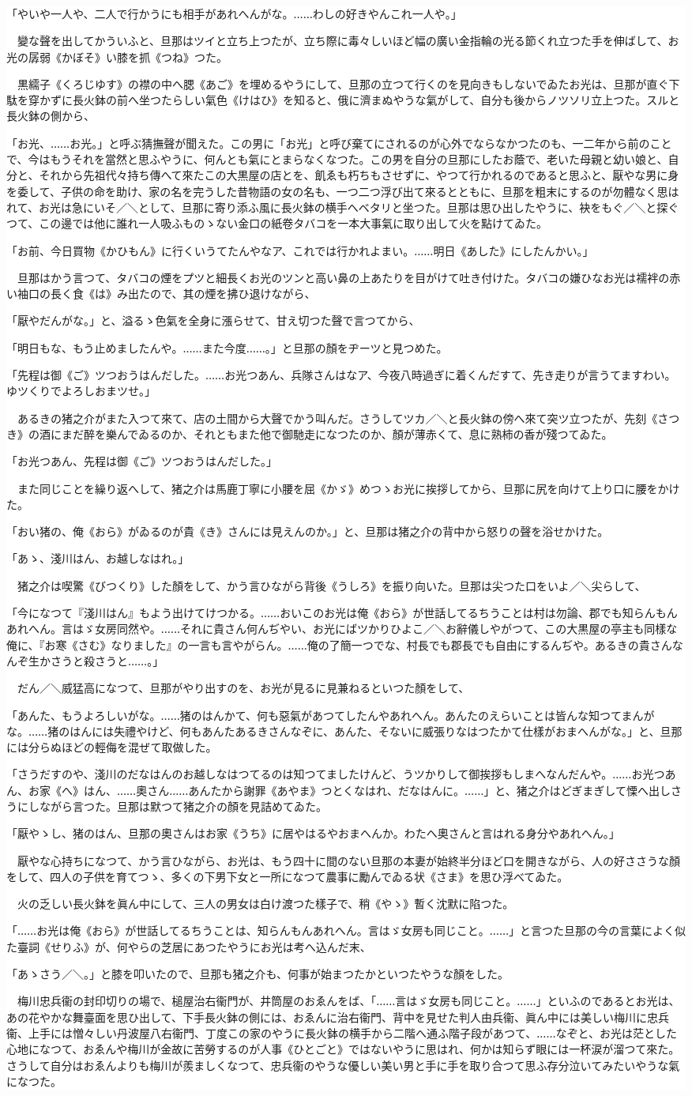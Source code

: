 「やいや一人や、二人で行かうにも相手があれへんがな。……わしの好きやんこれ一人や。」

　變な聲を出してかういふと、旦那はツイと立ち上つたが、立ち際に毒々しいほど幅の廣い金指輪の光る節くれ立つた手を伸ばして、お光の孱弱《かぼそ》い膝を抓《つね》つた。

　黒繻子《くろじゆす》の襟の中へ腮《あご》を埋めるやうにして、旦那の立つて行くのを見向きもしないでゐたお光は、旦那が直ぐ下駄を穿かずに長火鉢の前へ坐つたらしい氣色《けはひ》を知ると、俄に濟まぬやうな氣がして、自分も後からノツソリ立上つた。スルと長火鉢の側から、

「お光、……お光。」と呼ぶ猜撫聲が聞えた。この男に「お光」と呼び棄てにされるのが心外でならなかつたのも、一二年から前のことで、今はもうそれを當然と思ふやうに、何んとも氣にとまらなくなつた。この男を自分の旦那にしたお蔭で、老いた母親と幼い娘と、自分と、それから先祖代々持ち傳へて來たこの大黒屋の店とを、飢ゑも朽ちもさせずに、やつて行かれるのであると思ふと、厭やな男に身を委して、子供の命を助け、家の名を完うした昔物語の女の名も、一つ二つ浮び出て來るとともに、旦那を粗末にするのが勿體なく思はれて、お光は急にいそ／＼として、旦那に寄り添ふ風に長火鉢の横手へベタリと坐つた。旦那は思ひ出したやうに、袂をもぐ／＼と探ぐつて、この邊では他に誰れ一人吸ふものゝない金口の紙卷タバコを一本大事氣に取り出して火を點けてゐた。

「お前、今日買物《かひもん》に行くいうてたんやなア、これでは行かれよまい。……明日《あした》にしたんかい。」

　旦那はかう言つて、タバコの煙をプツと細長くお光のツンと高い鼻の上あたりを目がけて吐き付けた。タバコの嫌ひなお光は襦袢の赤い袖口の長く食《は》み出たので、其の煙を拂ひ退けながら、

「厭やだんがな。」と、溢るゝ色氣を全身に漲らせて、甘え切つた聲で言つてから、

「明日もな、もう止めましたんや。……また今度……。」と旦那の顏をヂーツと見つめた。

「先程は御《ご》ツつおうはんだした。……お光つあん、兵隊さんはなア、今夜八時過ぎに着くんだすて、先き走りが言うてますわい。ゆツくりでよろしおまツせ。」

　あるきの猪之介がまた入つて來て、店の土間から大聲でかう叫んだ。さうしてツカ／＼と長火鉢の傍へ來て突ツ立つたが、先刻《さつき》の酒にまだ醉を樂んでゐるのか、それともまた他で御馳走になつたのか、顏が薄赤くて、息に熟柿の香が殘つてゐた。

「お光つあん、先程は御《ご》ツつおうはんだした。」

　また同じことを繰り返へして、猪之介は馬鹿丁寧に小腰を屈《かゞ》めつゝお光に挨拶してから、旦那に尻を向けて上り口に腰をかけた。

「おい猪の、俺《おら》がゐるのが貴《き》さんには見えんのか。」と、旦那は猪之介の背中から怒りの聲を浴せかけた。

「あゝ、淺川はん、お越しなはれ。」

　猪之介は喫驚《びつくり》した顏をして、かう言ひながら背後《うしろ》を振り向いた。旦那は尖つた口をいよ／＼尖らして、

「今になつて『淺川はん』もよう出けてけつかる。……おいこのお光は俺《おら》が世話してるちうことは村は勿論、郡でも知らんもんあれへん。言はゞ女房同然や。……それに貴さん何んぢやい、お光にばツかりひよこ／＼お辭儀しやがつて、この大黒屋の亭主も同樣な俺に、『お寒《さむ》なりました』の一言も言やがらん。……俺の了簡一つでな、村長でも郡長でも自由にするんぢや。あるきの貴さんなんぞ生かさうと殺さうと……。」

　だん／＼威猛高になつて、旦那がやり出すのを、お光が見るに見兼ねるといつた顏をして、

「あんた、もうよろしいがな。……猪のはんかて、何も惡氣があつてしたんやあれへん。あんたのえらいことは皆んな知つてまんがな。……猪のはんには失禮やけど、何もあんたあるきさんなぞに、あんた、そないに威張りなはつたかて仕樣がおまへんがな。」と、旦那には分らぬほどの輕侮を混ぜて取做した。

「さうだすのや、淺川のだなはんのお越しなはつてるのは知つてましたけんど、うツかりして御挨拶もしまへなんだんや。……お光つあん、お家《へ》はん、……奧さん……あんたから謝罪《あやま》つとくなはれ、だなはんに。……」と、猪之介はどぎまぎして慄へ出しさうにしながら言つた。旦那は默つて猪之介の顏を見詰めてゐた。

「厭やゝし、猪のはん、旦那の奧さんはお家《うち》に居やはるやおまへんか。わたへ奧さんと言はれる身分やあれへん。」

　厭やな心持ちになつて、かう言ひながら、お光は、もう四十に間のない旦那の本妻が始終半分ほど口を開きながら、人の好ささうな顏をして、四人の子供を育てつゝ、多くの下男下女と一所になつて農事に勵んでゐる状《さま》を思ひ浮べてゐた。

　火の乏しい長火鉢を眞ん中にして、三人の男女は白け渡つた樣子で、稍《やゝ》暫く沈默に陷つた。

「……お光は俺《おら》が世話してるちうことは、知らんもんあれへん。言はゞ女房も同じこと。……」と言つた旦那の今の言葉によく似た臺詞《せりふ》が、何やらの芝居にあつたやうにお光は考へ込んだ末、

「あゝさう／＼。」と膝を叩いたので、旦那も猪之介も、何事が始まつたかといつたやうな顏をした。

　梅川忠兵衞の封印切りの場で、槌屋治右衞門が、井筒屋のおゑんをば、「……言はゞ女房も同じこと。……」といふのであるとお光は、あの花やかな舞臺面を思ひ出して、下手長火鉢の側には、おゑんに治右衞門、背中を見せた判人由兵衞、眞ん中には美しい梅川に忠兵衞、上手には憎々しい丹波屋八右衞門、丁度この家のやうに長火鉢の横手から二階へ通ふ階子段があつて、……なぞと、お光は茫とした心地になつて、おゑんや梅川が金故に苦勞するのが人事《ひとごと》ではないやうに思はれ、何かは知らず眼には一杯涙が溜つて來た。さうして自分はおゑんよりも梅川が羨ましくなつて、忠兵衞のやうな優しい美い男と手に手を取り合つて思ふ存分泣いてみたいやうな氣になつた。
